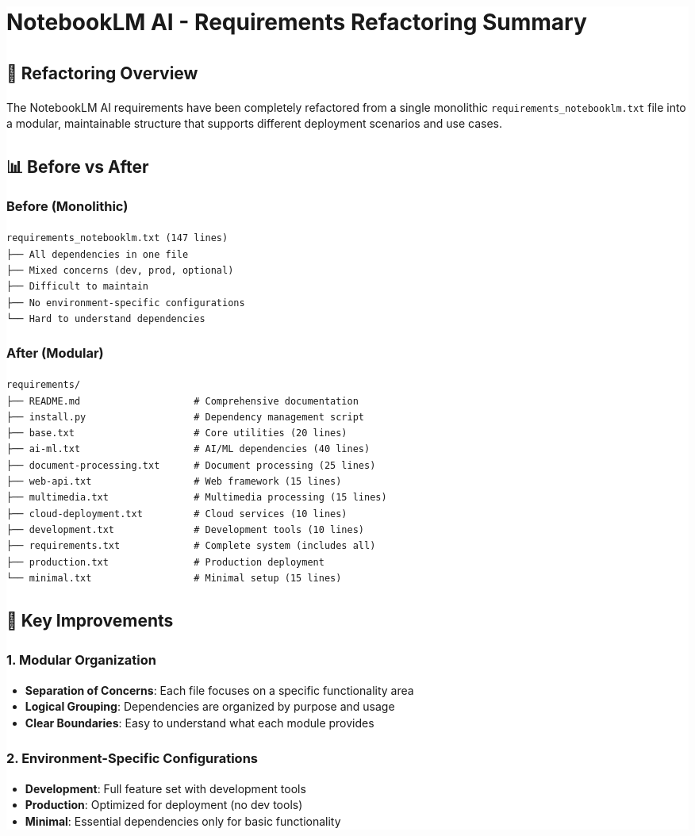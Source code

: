 # NotebookLM AI - Requirements Refactoring Summary

## 🎯 Refactoring Overview

The NotebookLM AI requirements have been completely refactored from a single monolithic `requirements_notebooklm.txt` file into a modular, maintainable structure that supports different deployment scenarios and use cases.

## 📊 Before vs After

### Before (Monolithic)
```
requirements_notebooklm.txt (147 lines)
├── All dependencies in one file
├── Mixed concerns (dev, prod, optional)
├── Difficult to maintain
├── No environment-specific configurations
└── Hard to understand dependencies
```

### After (Modular)
```
requirements/
├── README.md                    # Comprehensive documentation
├── install.py                   # Dependency management script
├── base.txt                     # Core utilities (20 lines)
├── ai-ml.txt                    # AI/ML dependencies (40 lines)
├── document-processing.txt      # Document processing (25 lines)
├── web-api.txt                  # Web framework (15 lines)
├── multimedia.txt               # Multimedia processing (15 lines)
├── cloud-deployment.txt         # Cloud services (10 lines)
├── development.txt              # Development tools (10 lines)
├── requirements.txt             # Complete system (includes all)
├── production.txt               # Production deployment
└── minimal.txt                  # Minimal setup (15 lines)
```

## 🚀 Key Improvements

### 1. **Modular Organization**
- **Separation of Concerns**: Each file focuses on a specific functionality area
- **Logical Grouping**: Dependencies are organized by purpose and usage
- **Clear Boundaries**: Easy to understand what each module provides

### 2. **Environment-Specific Configurations**
- **Development**: Full feature set with development tools
- **Production**: Optimized for deployment (no dev tools)
- **Minimal**: Essential dependencies only for basic functionality
